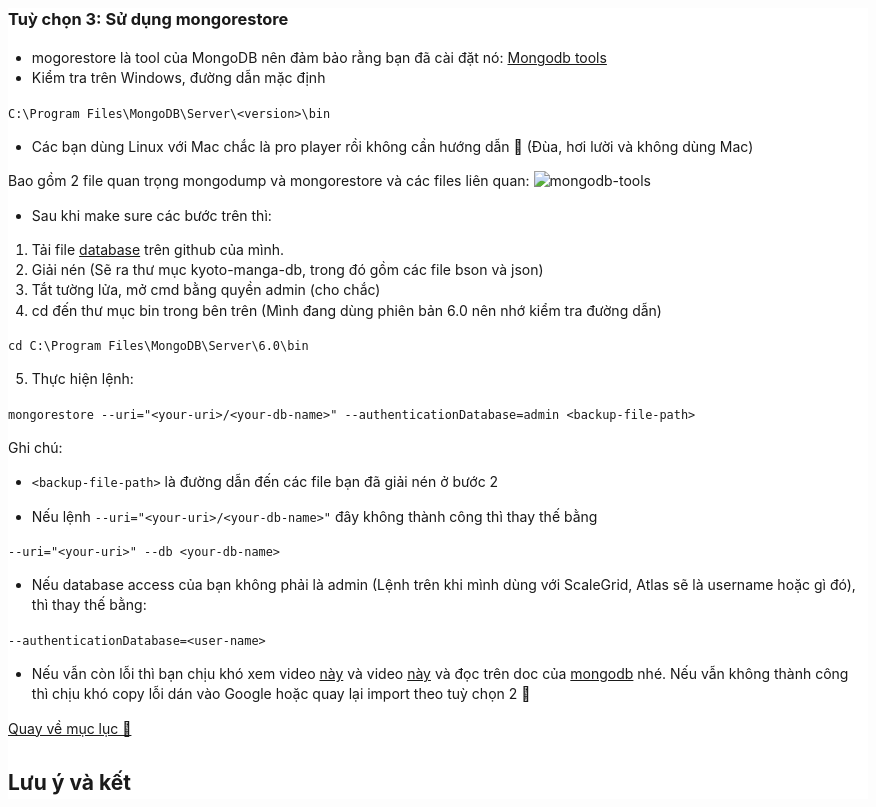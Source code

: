 ### Tuỳ chọn 3: Sử dụng mongorestore

-   mogorestore là tool của MongoDB nên đảm bảo rằng bạn đã cài đặt nó: [Mongodb tools](https://www.mongodb.com/try/download/database-tools)
-   Kiểm tra trên Windows, đường dẫn mặc định

```
C:\Program Files\MongoDB\Server\<version>\bin
```

-   Các bạn dùng Linux với Mac chắc là pro player rồi không cần hướng dẫn 🐧 (Đùa, hơi lười và không dùng Mac)

Bao gồm 2 file quan trọng mongodump và mongorestore và các files liên quan:
![mongodb-tools](https://i.ibb.co/XCvSN6R/Screenshot-2022-09-06-221522.png)

-   Sau khi make sure các bước trên thì:

1. Tải file [database](https://github.com/leephan2k1/manga-app/releases/download/database/kyoto-manga-db.zip) trên github của mình.
2. Giải nén (Sẽ ra thư mục kyoto-manga-db, trong đó gồm các file bson và json)
3. Tắt tường lửa, mở cmd bằng quyền admin (cho chắc)
4. cd đến thư mục bin trong bên trên (Mình đang dùng phiên bản 6.0 nên nhớ kiểm tra đường dẫn)

```
cd C:\Program Files\MongoDB\Server\6.0\bin
```

5. Thực hiện lệnh:

```
mongorestore --uri="<your-uri>/<your-db-name>" --authenticationDatabase=admin <backup-file-path>
```

Ghi chú:

-   `<backup-file-path>` là đường dẫn đến các file bạn đã giải nén ở bước 2

-   Nếu lệnh `--uri="<your-uri>/<your-db-name>"` đây không thành công thì thay thế bằng

```
--uri="<your-uri>" --db <your-db-name>
```

-   Nếu database access của bạn không phải là admin (Lệnh trên khi mình dùng với ScaleGrid, Atlas sẽ là username hoặc gì đó), thì thay thế bằng:

```
--authenticationDatabase=<user-name>
```

-   Nếu vẫn còn lỗi thì bạn chịu khó xem video [này](https://www.youtube.com/watch?v=n2KfMatFy1Y) và video [này](https://youtu.be/GTwXLZlWdaw) và đọc trên doc của [mongodb](https://www.mongodb.com/docs/database-tools/mongorestore) nhé. Nếu vẫn không thành công thì chịu khó copy lỗi dán vào Google hoặc quay lại import theo tuỳ chọn 2 🐧

[Quay về mục lục 🔼](https://github.com/leephan2k1/manga-app/blob/main/Database.Vi.md#hướng-dẫn-setup-comic-database)

## Lưu ý và kết
